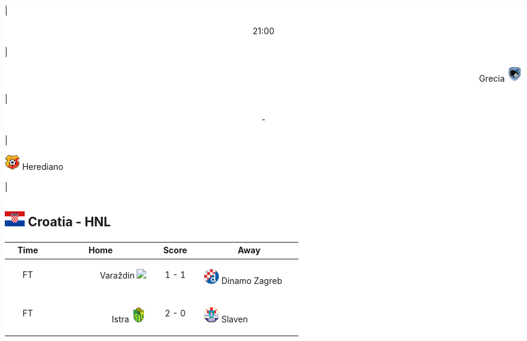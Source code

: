 | <p align="center">21:00</p> | <p align="right">Grecia <img src="/static/logos/AD Municipal Grecia FC.png" height="25px"></p> | <p align="center">-</p> | <p align="left"><img src="/static/logos/CS Herediano.png" height="25px"> Herediano</p> |
</div>


## <img src="/static/logos/Croatia-HNL.png" height="25px"> Croatia - HNL

<div align="center">

&emsp;Time&emsp; | &emsp;&emsp;&emsp;&emsp;Home&emsp;&emsp;&emsp;&emsp; | &emsp;Score&emsp; | &emsp;&emsp;&emsp;&emsp;Away&emsp;&emsp;&emsp;&emsp; |
| ------------ | ------------ | ------------ | ------------ |
| <p align="center">FT</p> | <p align="right">Varaždin <img src="/static/logos/NK Varaždin.png" height="25px"></p> | <p align="center">1 - 1</p> | <p align="left"><img src="/static/logos/GNK Dinamo Zagreb.png" height="25px"> Dinamo Zagreb</p> |
| <p align="center">FT</p> | <p align="right">Istra <img src="/static/logos/NK Istra 1961.png" height="25px"></p> | <p align="center">2 - 0</p> | <p align="left"><img src="/static/logos/NK Slaven Belupo Koprivnica.png" height="25px"> Slaven</p> |
</div>
